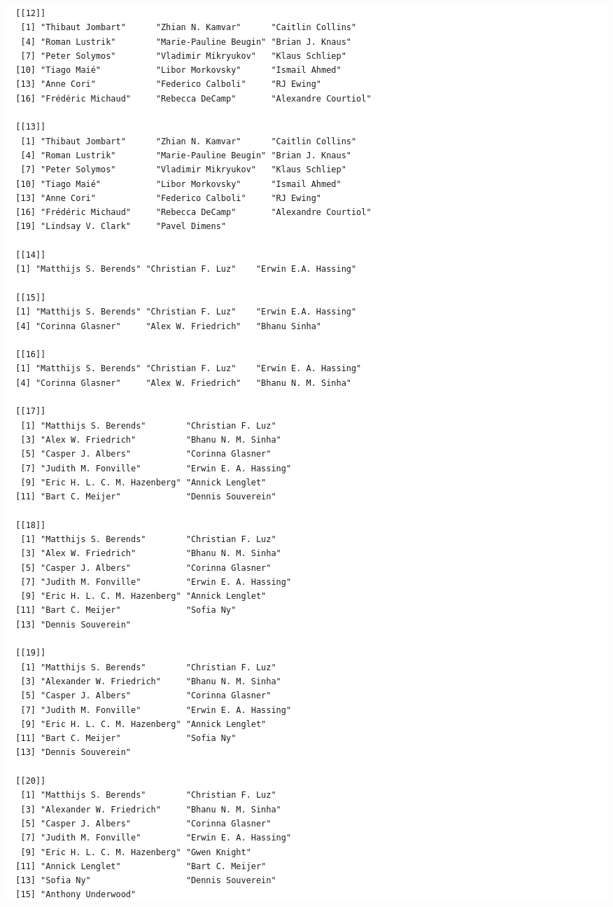       [[12]]
       [1] "Thibaut Jombart"      "Zhian N. Kamvar"      "Caitlin Collins"     
       [4] "Roman Lustrik"        "Marie-Pauline Beugin" "Brian J. Knaus"      
       [7] "Peter Solymos"        "Vladimir Mikryukov"   "Klaus Schliep"       
      [10] "Tiago Maié"           "Libor Morkovsky"      "Ismail Ahmed"        
      [13] "Anne Cori"            "Federico Calboli"     "RJ Ewing"            
      [16] "Frédéric Michaud"     "Rebecca DeCamp"       "Alexandre Courtiol"  
      
      [[13]]
       [1] "Thibaut Jombart"      "Zhian N. Kamvar"      "Caitlin Collins"     
       [4] "Roman Lustrik"        "Marie-Pauline Beugin" "Brian J. Knaus"      
       [7] "Peter Solymos"        "Vladimir Mikryukov"   "Klaus Schliep"       
      [10] "Tiago Maié"           "Libor Morkovsky"      "Ismail Ahmed"        
      [13] "Anne Cori"            "Federico Calboli"     "RJ Ewing"            
      [16] "Frédéric Michaud"     "Rebecca DeCamp"       "Alexandre Courtiol"  
      [19] "Lindsay V. Clark"     "Pavel Dimens"        
      
      [[14]]
      [1] "Matthijs S. Berends" "Christian F. Luz"    "Erwin E.A. Hassing" 
      
      [[15]]
      [1] "Matthijs S. Berends" "Christian F. Luz"    "Erwin E.A. Hassing" 
      [4] "Corinna Glasner"     "Alex W. Friedrich"   "Bhanu Sinha"        
      
      [[16]]
      [1] "Matthijs S. Berends" "Christian F. Luz"    "Erwin E. A. Hassing"
      [4] "Corinna Glasner"     "Alex W. Friedrich"   "Bhanu N. M. Sinha"  
      
      [[17]]
       [1] "Matthijs S. Berends"        "Christian F. Luz"          
       [3] "Alex W. Friedrich"          "Bhanu N. M. Sinha"         
       [5] "Casper J. Albers"           "Corinna Glasner"           
       [7] "Judith M. Fonville"         "Erwin E. A. Hassing"       
       [9] "Eric H. L. C. M. Hazenberg" "Annick Lenglet"            
      [11] "Bart C. Meijer"             "Dennis Souverein"          
      
      [[18]]
       [1] "Matthijs S. Berends"        "Christian F. Luz"          
       [3] "Alex W. Friedrich"          "Bhanu N. M. Sinha"         
       [5] "Casper J. Albers"           "Corinna Glasner"           
       [7] "Judith M. Fonville"         "Erwin E. A. Hassing"       
       [9] "Eric H. L. C. M. Hazenberg" "Annick Lenglet"            
      [11] "Bart C. Meijer"             "Sofia Ny"                  
      [13] "Dennis Souverein"          
      
      [[19]]
       [1] "Matthijs S. Berends"        "Christian F. Luz"          
       [3] "Alexander W. Friedrich"     "Bhanu N. M. Sinha"         
       [5] "Casper J. Albers"           "Corinna Glasner"           
       [7] "Judith M. Fonville"         "Erwin E. A. Hassing"       
       [9] "Eric H. L. C. M. Hazenberg" "Annick Lenglet"            
      [11] "Bart C. Meijer"             "Sofia Ny"                  
      [13] "Dennis Souverein"          
      
      [[20]]
       [1] "Matthijs S. Berends"        "Christian F. Luz"          
       [3] "Alexander W. Friedrich"     "Bhanu N. M. Sinha"         
       [5] "Casper J. Albers"           "Corinna Glasner"           
       [7] "Judith M. Fonville"         "Erwin E. A. Hassing"       
       [9] "Eric H. L. C. M. Hazenberg" "Gwen Knight"               
      [11] "Annick Lenglet"             "Bart C. Meijer"            
      [13] "Sofia Ny"                   "Dennis Souverein"          
      [15] "Anthony Underwood"         
      